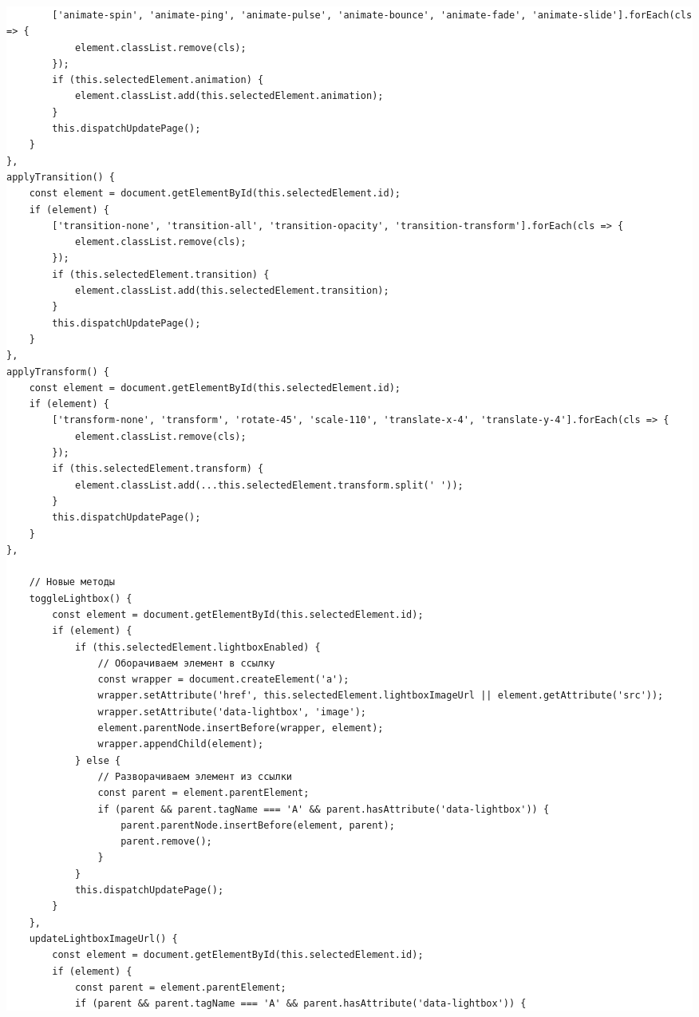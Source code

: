             ['animate-spin', 'animate-ping', 'animate-pulse', 'animate-bounce', 'animate-fade', 'animate-slide'].forEach(cls => {
                element.classList.remove(cls);
            });
            if (this.selectedElement.animation) {
                element.classList.add(this.selectedElement.animation);
            }
            this.dispatchUpdatePage();
        }
    },
    applyTransition() {
        const element = document.getElementById(this.selectedElement.id);
        if (element) {
            ['transition-none', 'transition-all', 'transition-opacity', 'transition-transform'].forEach(cls => {
                element.classList.remove(cls);
            });
            if (this.selectedElement.transition) {
                element.classList.add(this.selectedElement.transition);
            }
            this.dispatchUpdatePage();
        }
    },
    applyTransform() {
        const element = document.getElementById(this.selectedElement.id);
        if (element) {
            ['transform-none', 'transform', 'rotate-45', 'scale-110', 'translate-x-4', 'translate-y-4'].forEach(cls => {
                element.classList.remove(cls);
            });
            if (this.selectedElement.transform) {
                element.classList.add(...this.selectedElement.transform.split(' '));
            }
            this.dispatchUpdatePage();
        }
    },

        // Новые методы
        toggleLightbox() {
            const element = document.getElementById(this.selectedElement.id);
            if (element) {
                if (this.selectedElement.lightboxEnabled) {
                    // Оборачиваем элемент в ссылку
                    const wrapper = document.createElement('a');
                    wrapper.setAttribute('href', this.selectedElement.lightboxImageUrl || element.getAttribute('src'));
                    wrapper.setAttribute('data-lightbox', 'image');
                    element.parentNode.insertBefore(wrapper, element);
                    wrapper.appendChild(element);
                } else {
                    // Разворачиваем элемент из ссылки
                    const parent = element.parentElement;
                    if (parent && parent.tagName === 'A' && parent.hasAttribute('data-lightbox')) {
                        parent.parentNode.insertBefore(element, parent);
                        parent.remove();
                    }
                }
                this.dispatchUpdatePage();
            }
        },
        updateLightboxImageUrl() {
            const element = document.getElementById(this.selectedElement.id);
            if (element) {
                const parent = element.parentElement;
                if (parent && parent.tagName === 'A' && parent.hasAttribute('data-lightbox')) {